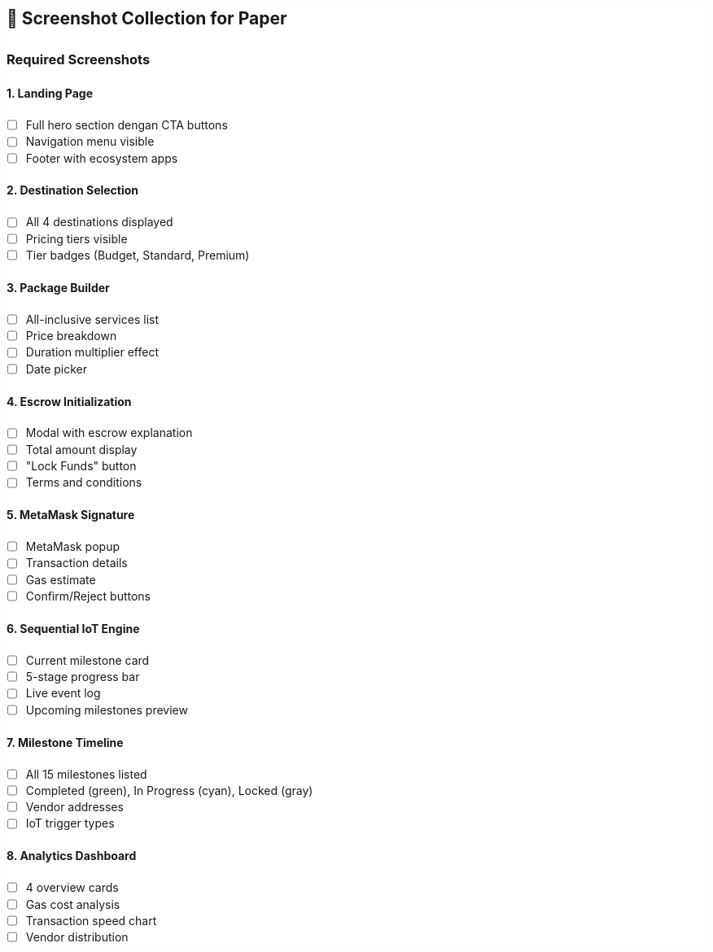 
## 📸 Screenshot Collection for Paper

### Required Screenshots

#### 1. Landing Page
- [ ] Full hero section dengan CTA buttons
- [ ] Navigation menu visible
- [ ] Footer with ecosystem apps

#### 2. Destination Selection
- [ ] All 4 destinations displayed
- [ ] Pricing tiers visible
- [ ] Tier badges (Budget, Standard, Premium)

#### 3. Package Builder
- [ ] All-inclusive services list
- [ ] Price breakdown
- [ ] Duration multiplier effect
- [ ] Date picker

#### 4. Escrow Initialization
- [ ] Modal with escrow explanation
- [ ] Total amount display
- [ ] "Lock Funds" button
- [ ] Terms and conditions

#### 5. MetaMask Signature
- [ ] MetaMask popup
- [ ] Transaction details
- [ ] Gas estimate
- [ ] Confirm/Reject buttons

#### 6. Sequential IoT Engine
- [ ] Current milestone card
- [ ] 5-stage progress bar
- [ ] Live event log
- [ ] Upcoming milestones preview

#### 7. Milestone Timeline
- [ ] All 15 milestones listed
- [ ] Completed (green), In Progress (cyan), Locked (gray)
- [ ] Vendor addresses
- [ ] IoT trigger types

#### 8. Analytics Dashboard
- [ ] 4 overview cards
- [ ] Gas cost analysis
- [ ] Transaction speed chart
- [ ] Vendor distribution
